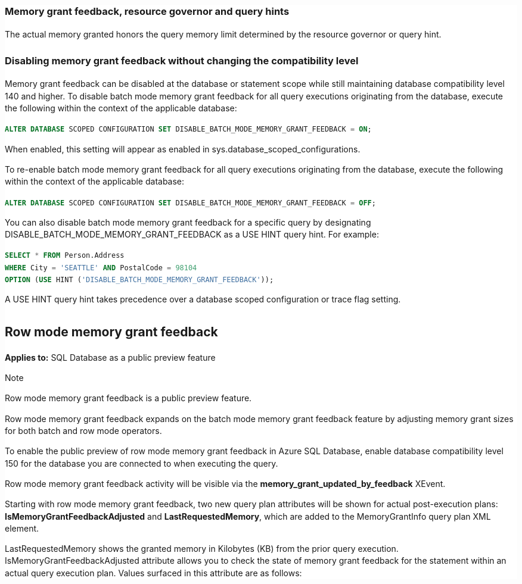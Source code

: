 ### Memory grant feedback, resource governor and query hints
The actual memory granted honors the query memory limit determined by the resource governor or query hint.

### Disabling memory grant feedback without changing the compatibility level
Memory grant feedback can be disabled at the database or statement scope while still maintaining database compatibility level 140 and higher. To disable batch mode memory grant feedback for all query executions originating from the database, execute the following within the context of the applicable database:

```sql
ALTER DATABASE SCOPED CONFIGURATION SET DISABLE_BATCH_MODE_MEMORY_GRANT_FEEDBACK = ON;
```

When enabled, this setting will appear as enabled in sys.database_scoped_configurations.

To re-enable batch mode memory grant feedback for all query executions originating from the database, execute the following within the context of the applicable database:

```sql
ALTER DATABASE SCOPED CONFIGURATION SET DISABLE_BATCH_MODE_MEMORY_GRANT_FEEDBACK = OFF;
```

You can also disable batch mode memory grant feedback for a specific query by designating DISABLE_BATCH_MODE_MEMORY_GRANT_FEEDBACK as a USE HINT query hint.  For example:

```sql
SELECT * FROM Person.Address  
WHERE City = 'SEATTLE' AND PostalCode = 98104
OPTION (USE HINT ('DISABLE_BATCH_MODE_MEMORY_GRANT_FEEDBACK')); 
```

A USE HINT query hint takes precedence over a database scoped configuration or trace flag setting.

## Row mode memory grant feedback
**Applies to:** SQL Database as a public preview feature

> [!NOTE]
> Row mode memory grant feedback is a public preview feature.  

Row mode memory grant feedback expands on the batch mode memory grant feedback feature by adjusting memory grant sizes for both batch and row mode operators.  

To enable the public preview of row mode memory grant feedback in Azure SQL Database, enable database compatibility level 150 for the database you are connected to when executing the query.

Row mode memory grant feedback activity will be visible via the **memory_grant_updated_by_feedback** XEvent. 

Starting with row mode memory grant feedback, two new query plan attributes will be shown for actual post-execution plans: **IsMemoryGrantFeedbackAdjusted** and **LastRequestedMemory**, which are added to the MemoryGrantInfo query plan XML element. 

LastRequestedMemory shows the granted memory in Kilobytes (KB) from the prior query execution. IsMemoryGrantFeedbackAdjusted attribute allows you to check the state of memory grant feedback for the statement within an actual query execution plan. Values surfaced in this attribute are as follows:
